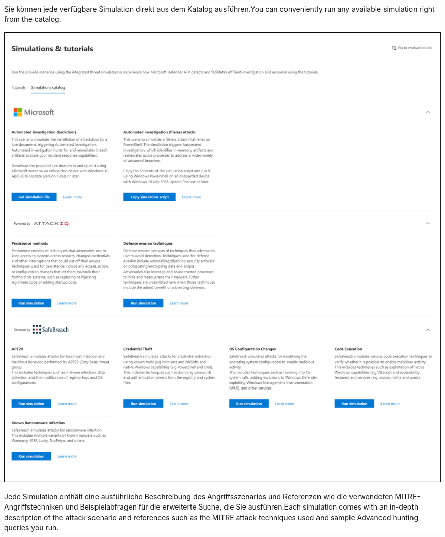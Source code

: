 <span data-ttu-id="f5382-251">Sie können jede verfügbare Simulation direkt aus dem Katalog ausführen.</span><span class="sxs-lookup"><span data-stu-id="f5382-251">You can conveniently run any available simulation right from the catalog.</span></span>  


![Abbildung des Simulationskatalogs](images/simulations-catalog.png)

<span data-ttu-id="f5382-253">Jede Simulation enthält eine ausführliche Beschreibung des Angriffsszenarios und Referenzen wie die verwendeten MITRE-Angriffstechniken und Beispielabfragen für die erweiterte Suche, die Sie ausführen.</span><span class="sxs-lookup"><span data-stu-id="f5382-253">Each simulation comes with an in-depth description of the attack scenario and references such as the MITRE attack techniques used and sample Advanced hunting queries you run.</span></span>
